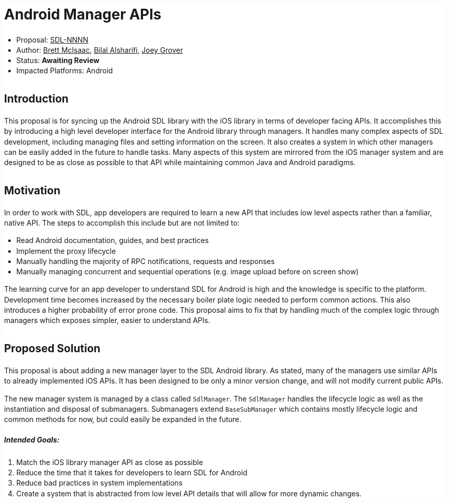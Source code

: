 # Android Manager APIs

* Proposal: [SDL-NNNN](NNNN-android-manager-apis.md)
* Author: [Brett McIsaac](https://github.com/brettywhite), [Bilal Alsharifi](https://github.com/bilal-alsharifi), [Joey Grover](https://github.com/joeygrover)
* Status: **Awaiting Review**
* Impacted Platforms: Android

## Introduction

This proposal is for syncing up the Android SDL library with the iOS library in terms of developer facing APIs. It accomplishes this by introducing a high level developer interface for the Android library through managers. It handles many complex aspects of SDL development, including managing files and setting information on the screen. It also creates a system in which other managers can be easily added in the future to handle tasks. Many aspects of this system are mirrored from the iOS manager system and are designed to be as close as possible to that API while maintaining common Java and Android paradigms. 

## Motivation

In order to work with SDL, app developers are required to learn a new API that includes low level aspects rather than a familiar, native API. The steps to accomplish this include but are not limited to:

   - Read Android documentation, guides, and best practices 
   - Implement the proxy lifecycle
   - Manually handling the majority of RPC notifications, requests and responses
   - Manually managing concurrent and sequential operations (e.g. image upload before on screen show)

The learning curve for an app developer to understand SDL for Android is high and the knowledge is specific to the platform. Development time becomes increased by the necessary boiler plate logic needed to perform common actions. This also introduces a higher probability of error prone code. This proposal aims to fix that by handling much of the complex logic through managers which exposes simpler, easier to understand APIs.

## Proposed Solution

This proposal is about adding a new manager layer to the SDL Android library. As stated, many of the managers use similar APIs to already implemented iOS APIs. It has been designed to be only a minor version change, and will not modify current public APIs.

The new manager system is managed by a class called `SdlManager`. The `SdlManager` handles the lifecycle logic as well as the instantiation and disposal of submanagers. Submanagers extend `BaseSubManager` which contains mostly lifecycle logic and common methods for now, but could easily be expanded in the future.

##### Intended Goals:
1. Match the iOS library manager API as close as possible
2. Reduce the time that it takes for developers to learn SDL for Android
3. Reduce bad practices in system implementations
4. Create a system that is abstracted from low level API details that will allow for more dynamic changes.
